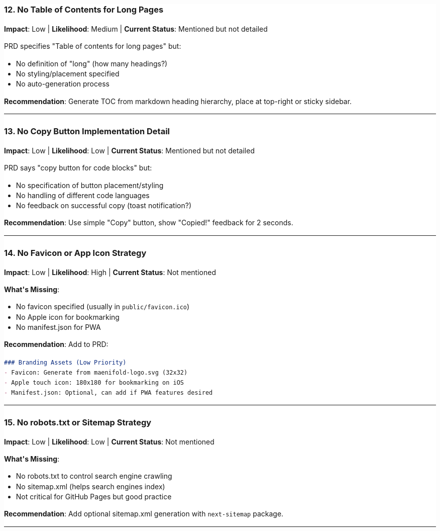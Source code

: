 ### 12. No Table of Contents for Long Pages
**Impact**: Low | **Likelihood**: Medium | **Current Status**: Mentioned but not detailed

PRD specifies "Table of contents for long pages" but:
- No definition of "long" (how many headings?)
- No styling/placement specified
- No auto-generation process

**Recommendation**: Generate TOC from markdown heading hierarchy, place at top-right or sticky sidebar.

---

### 13. No Copy Button Implementation Detail
**Impact**: Low | **Likelihood**: Low | **Current Status**: Mentioned but not detailed

PRD says "copy button for code blocks" but:
- No specification of button placement/styling
- No handling of different code languages
- No feedback on successful copy (toast notification?)

**Recommendation**: Use simple "Copy" button, show "Copied!" feedback for 2 seconds.

---

### 14. No Favicon or App Icon Strategy
**Impact**: Low | **Likelihood**: High | **Current Status**: Not mentioned

**What's Missing**:
- No favicon specified (usually in `public/favicon.ico`)
- No Apple icon for bookmarking
- No manifest.json for PWA

**Recommendation**: Add to PRD:
```markdown
### Branding Assets (Low Priority)
- Favicon: Generate from maenifold-logo.svg (32x32)
- Apple touch icon: 180x180 for bookmarking on iOS
- Manifest.json: Optional, can add if PWA features desired
```

---

### 15. No robots.txt or Sitemap Strategy
**Impact**: Low | **Likelihood**: Low | **Current Status**: Not mentioned

**What's Missing**:
- No robots.txt to control search engine crawling
- No sitemap.xml (helps search engines index)
- Not critical for GitHub Pages but good practice

**Recommendation**: Add optional sitemap.xml generation with `next-sitemap` package.

---
